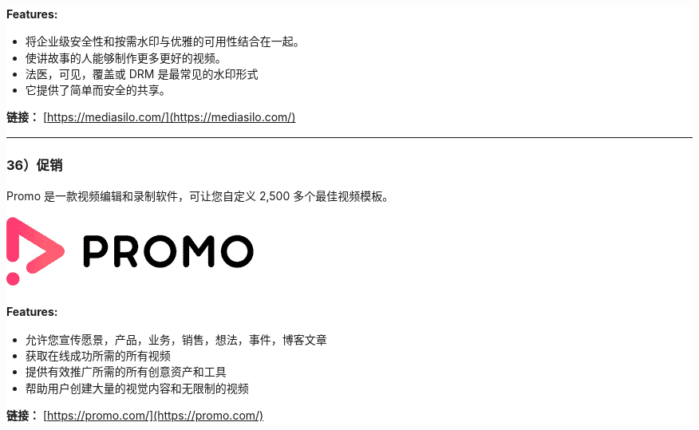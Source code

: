 **Features:**

*   将企业级安全性和按需水印与优雅的可用性结合在一起。
*   使讲故事的人能够制作更多更好的视频。
*   法医，可见，覆盖或 DRM 是最常见的水印形式
*   它提供了简单而安全的共享。

**链接：** [https://mediasilo.com/](https://mediasilo.com/)

* * *

### 36）促销

Promo 是一款视频编辑和录制软件，可让您自定义 2,500 多个最佳视频模板。

![](img/8537c32e0451dba76aa5c3722e6268aa.png)

**Features:**

*   允许您宣传愿景，产品，业务，销售，想法，事件，博客文章
*   获取在线成功所需的所有视频
*   提供有效推广所需的所有创意资产和工具
*   帮助用户创建大量的视觉内容和无限制的视频

**链接：** [https://promo.com/](https://promo.com/)